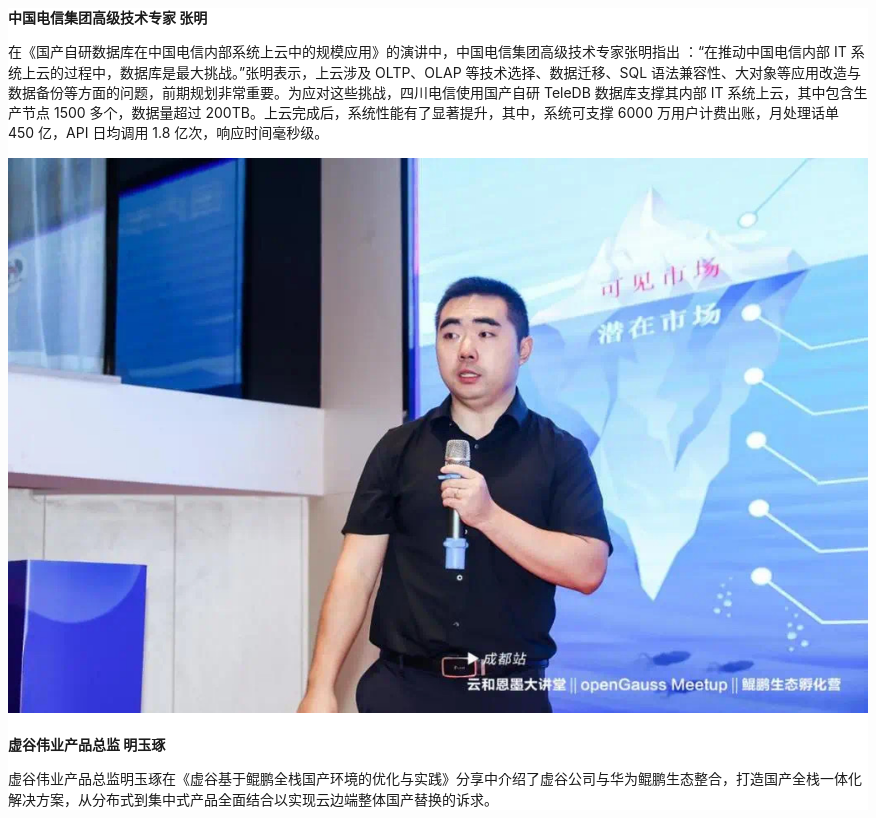 **中国电信集团高级技术专家 张明**

在《国产自研数据库在中国电信内部系统上云中的规模应用》的演讲中，中国电信集团高级技术专家张明指出 ：“在推动中国电信内部 IT 系统上云的过程中，数据库是最大挑战。”张明表示，上云涉及 OLTP、OLAP 等技术选择、数据迁移、SQL 语法兼容性、大对象等应用改造与数据备份等方面的问题，前期规划非常重要。为应对这些挑战，四川电信使用国产自研 TeleDB 数据库支撑其内部 IT 系统上云，其中包含生产节点 1500 多个，数据量超过 200TB。上云完成后，系统性能有了显著提升，其中，系统可支撑 6000 万用户计费出账，月处理话单 450 亿，API 日均调用 1.8 亿次，响应时间毫秒级。

<img src="./picture7.jpg" width="100%" style="margin-bottom: 0.2rem;" />

**虚谷伟业产品总监 明玉琢**

虚谷伟业产品总监明玉琢在《虚谷基于鲲鹏全栈国产环境的优化与实践》分享中介绍了虚谷公司与华为鲲鹏生态整合，打造国产全栈一体化解决方案，从分布式到集中式产品全面结合以实现云边端整体国产替换的诉求。
